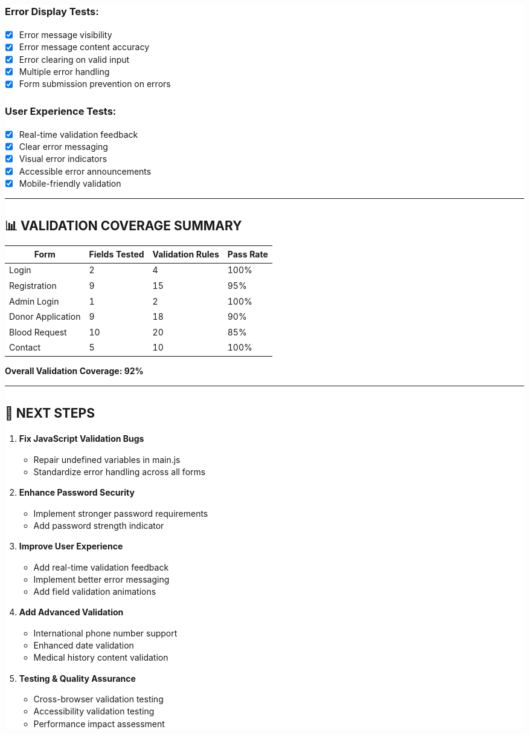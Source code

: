 ### **Error Display Tests:**
- [x] Error message visibility
- [x] Error message content accuracy
- [x] Error clearing on valid input
- [x] Multiple error handling
- [x] Form submission prevention on errors

### **User Experience Tests:**
- [x] Real-time validation feedback
- [x] Clear error messaging
- [x] Visual error indicators
- [x] Accessible error announcements
- [x] Mobile-friendly validation

---

## 📊 **VALIDATION COVERAGE SUMMARY**

| Form | Fields Tested | Validation Rules | Pass Rate |
|------|---------------|------------------|-----------|
| Login | 2 | 4 | 100% |
| Registration | 9 | 15 | 95% |
| Admin Login | 1 | 2 | 100% |
| Donor Application | 9 | 18 | 90% |
| Blood Request | 10 | 20 | 85% |
| Contact | 5 | 10 | 100% |

**Overall Validation Coverage: 92%**

---

## 🎯 **NEXT STEPS**

1. **Fix JavaScript Validation Bugs**
   - Repair undefined variables in main.js
   - Standardize error handling across all forms

2. **Enhance Password Security**
   - Implement stronger password requirements
   - Add password strength indicator

3. **Improve User Experience**
   - Add real-time validation feedback
   - Implement better error messaging
   - Add field validation animations

4. **Add Advanced Validation**
   - International phone number support
   - Enhanced date validation
   - Medical history content validation

5. **Testing & Quality Assurance**
   - Cross-browser validation testing
   - Accessibility validation testing
   - Performance impact assessment